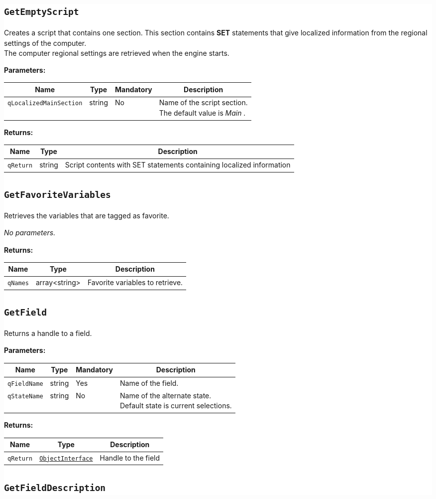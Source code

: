 ## `GetEmptyScript`

Creates a script that contains one section. This section contains **SET** statements that give localized information from the regional settings of the computer.<br>The computer regional settings are retrieved when the engine starts.


**Parameters:**

| Name | Type | Mandatory | Description |
| ---- | ---- | --------- | ----------- |
| `qLocalizedMainSection` | string | No | Name of the script section.<br>The default value is _Main_ . |

**Returns:**

| Name | Type | Description |
| ---- | ---- | ----------- |
| `qReturn` | string | Script contents with SET statements containing localized information |

## `GetFavoriteVariables`

Retrieves the variables that are tagged as favorite.


_No parameters._

**Returns:**

| Name | Type | Description |
| ---- | ---- | ----------- |
| `qNames` | array&lt;string> | Favorite variables to retrieve. |

## `GetField`

Returns a handle to a field.


**Parameters:**

| Name | Type | Mandatory | Description |
| ---- | ---- | --------- | ----------- |
| `qFieldName` | string | Yes | Name of the field. |
| `qStateName` | string | No | Name of the alternate state.<br>Default state is current selections. |

**Returns:**

| Name | Type | Description |
| ---- | ---- | ----------- |
| `qReturn` | [`ObjectInterface`](./definitions.md#objectinterface) | Handle to the field |

## `GetFieldDescription`
